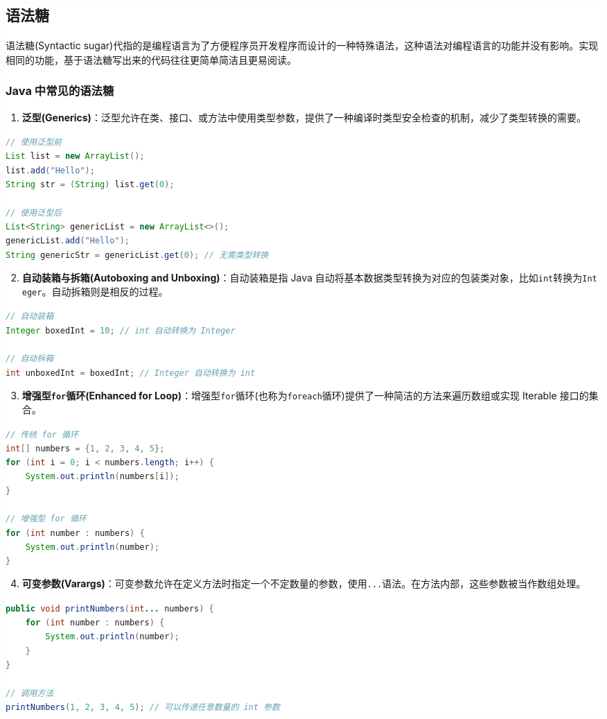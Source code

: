 ## 语法糖

语法糖(Syntactic sugar)代指的是编程语言为了方便程序员开发程序而设计的一种特殊语法，这种语法对编程语言的功能并没有影响。实现相同的功能，基于语法糖写出来的代码往往更简单简洁且更易阅读。

### Java 中常见的语法糖

1. **泛型(Generics)**：泛型允许在类、接口、或方法中使用类型参数，提供了一种编译时类型安全检查的机制，减少了类型转换的需要。

```java
// 使用泛型前
List list = new ArrayList();
list.add("Hello");
String str = (String) list.get(0);

// 使用泛型后
List<String> genericList = new ArrayList<>();
genericList.add("Hello");
String genericStr = genericList.get(0); // 无需类型转换
```

2. **自动装箱与拆箱(Autoboxing and Unboxing)**：自动装箱是指 Java 自动将基本数据类型转换为对应的包装类对象，比如`int`转换为`Integer`。自动拆箱则是相反的过程。

```java
// 自动装箱
Integer boxedInt = 10; // int 自动转换为 Integer

// 自动拆箱
int unboxedInt = boxedInt; // Integer 自动转换为 int
```

3. **增强型`for`循环(Enhanced for Loop)**：增强型`for`循环(也称为`foreach`循环)提供了一种简洁的方法来遍历数组或实现 Iterable 接口的集合。

```java
// 传统 for 循环
int[] numbers = {1, 2, 3, 4, 5};
for (int i = 0; i < numbers.length; i++) {
    System.out.println(numbers[i]);
}

// 增强型 for 循环
for (int number : numbers) {
    System.out.println(number);
}
```

4. **可变参数(Varargs)**：可变参数允许在定义方法时指定一个不定数量的参数，使用`...`语法。在方法内部，这些参数被当作数组处理。

```java
public void printNumbers(int... numbers) {
    for (int number : numbers) {
        System.out.println(number);
    }
}

// 调用方法
printNumbers(1, 2, 3, 4, 5); // 可以传递任意数量的 int 参数
```
